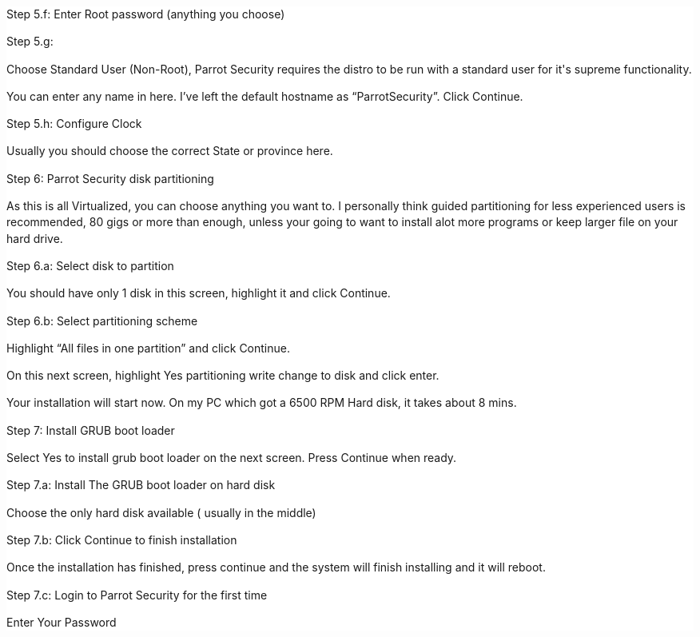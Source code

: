 Step 5.f: Enter Root password (anything you choose)



Step 5.g:

Choose Standard User (Non-Root), Parrot Security requires the distro to be run with a standard user for it's supreme functionality.

You can enter any name in here. I’ve left the default hostname as “ParrotSecurity”. Click Continue.



Step 5.h: Configure Clock

Usually you should choose the correct State or province here.



Step 6: Parrot Security disk partitioning

As this is all Virtualized, you can choose anything you want to.
I personally think guided partitioning for less experienced users is recommended, 80 gigs or more than enough, unless your going to want to install alot more programs or keep larger file on your hard drive.



Step 6.a: Select disk to partition

You should have only 1 disk in this screen, highlight it and click Continue.



Step 6.b: Select partitioning scheme

Highlight “All files in one partition” and click Continue.



On this next screen, highlight Yes partitioning write change to disk and click enter.



Your installation will start now. On my PC which got a 6500 RPM Hard disk, it takes about 8 mins.



Step 7: Install GRUB boot loader

Select Yes to install grub boot loader on the next screen. Press Continue when ready.



Step 7.a: Install The GRUB boot loader on hard disk

Choose the only hard disk available ( usually in the middle)



Step 7.b: Click Continue to finish installation

Once the installation has finished, press continue and the system will finish installing and it will reboot.



Step 7.c: Login to Parrot Security for the first time

Enter Your Password
